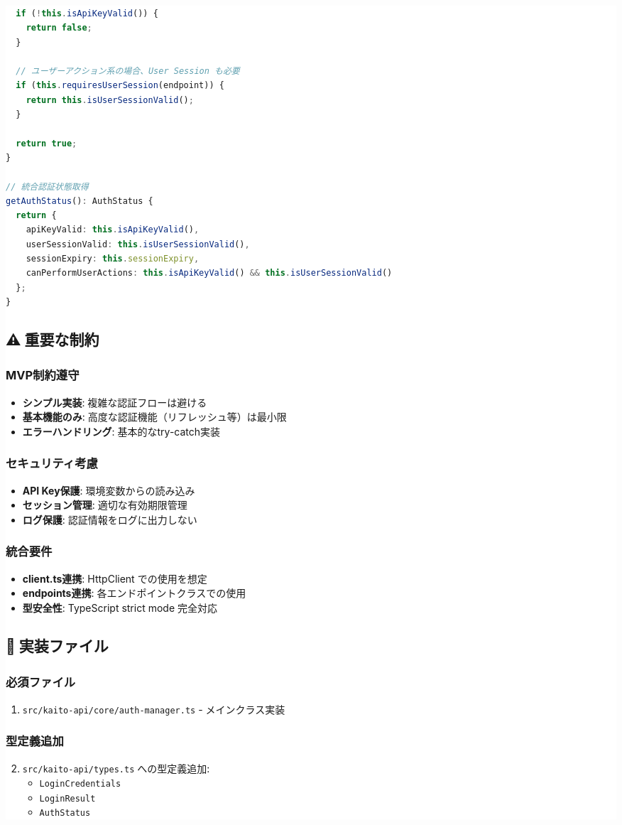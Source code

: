 ```typescript
  if (!this.isApiKeyValid()) {
    return false;
  }
  
  // ユーザーアクション系の場合、User Session も必要
  if (this.requiresUserSession(endpoint)) {
    return this.isUserSessionValid();
  }
  
  return true;
}

// 統合認証状態取得
getAuthStatus(): AuthStatus {
  return {
    apiKeyValid: this.isApiKeyValid(),
    userSessionValid: this.isUserSessionValid(),
    sessionExpiry: this.sessionExpiry,
    canPerformUserActions: this.isApiKeyValid() && this.isUserSessionValid()
  };
}
```

## ⚠️ **重要な制約**

### MVP制約遵守
- **シンプル実装**: 複雑な認証フローは避ける
- **基本機能のみ**: 高度な認証機能（リフレッシュ等）は最小限
- **エラーハンドリング**: 基本的なtry-catch実装

### セキュリティ考慮
- **API Key保護**: 環境変数からの読み込み
- **セッション管理**: 適切な有効期限管理
- **ログ保護**: 認証情報をログに出力しない

### 統合要件
- **client.ts連携**: HttpClient での使用を想定
- **endpoints連携**: 各エンドポイントクラスでの使用
- **型安全性**: TypeScript strict mode 完全対応

## 📝 **実装ファイル**

### 必須ファイル
1. `src/kaito-api/core/auth-manager.ts` - メインクラス実装

### 型定義追加
2. `src/kaito-api/types.ts` への型定義追加:
   - `LoginCredentials`
   - `LoginResult` 
   - `AuthStatus`
